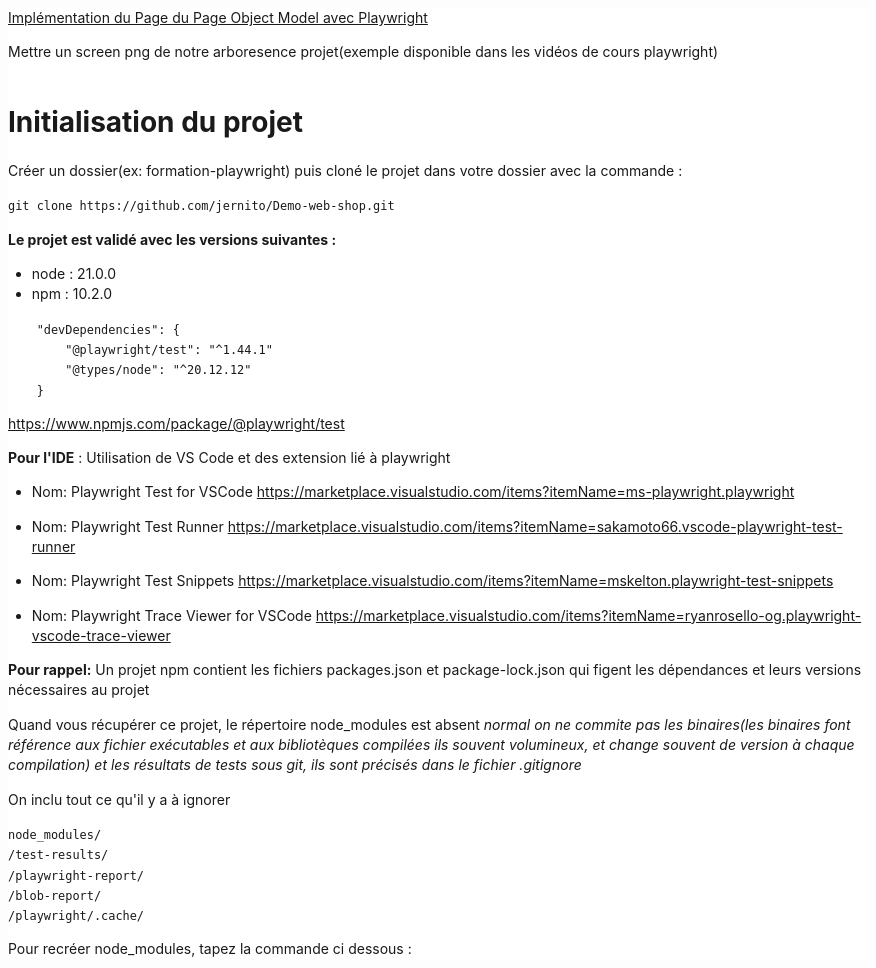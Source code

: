 [Implémentation du Page du Page Object Model avec Playwright](https://playwright.dev/docs/pom)

Mettre un screen png de notre arboresence projet(exemple disponible dans les vidéos de cours playwright)


# Initialisation du projet

Créer un dossier(ex: formation-playwright) puis cloné le projet dans votre dossier avec la commande : 

```
git clone https://github.com/jernito/Demo-web-shop.git
```

**Le projet est validé avec les versions suivantes :**

- node : 21.0.0
- npm : 10.2.0

```
    "devDependencies": {
        "@playwright/test": "^1.44.1"
        "@types/node": "^20.12.12"
    }
```
https://www.npmjs.com/package/@playwright/test

**Pour l'IDE** : Utilisation de VS Code et des extension lié à playwright

- Nom: Playwright Test for VSCode
https://marketplace.visualstudio.com/items?itemName=ms-playwright.playwright

- Nom: Playwright Test Runner
https://marketplace.visualstudio.com/items?itemName=sakamoto66.vscode-playwright-test-runner

- Nom: Playwright Test Snippets
https://marketplace.visualstudio.com/items?itemName=mskelton.playwright-test-snippets

- Nom: Playwright Trace Viewer for VSCode
https://marketplace.visualstudio.com/items?itemName=ryanrosello-og.playwright-vscode-trace-viewer

**Pour rappel:**
Un projet npm contient les fichiers packages.json et package-lock.json qui figent les 
dépendances et leurs versions nécessaires au projet

Quand vous récupérer ce projet, le répertoire node_modules est absent
*normal on ne commite pas les binaires(les binaires font référence aux
 fichier exécutables et aux bibliotèques compilées ils souvent volumineux, et change souvent de version à chaque compilation) 
 et les résultats de tests sous git, ils sont précisés dans le fichier .gitignore*


On inclu tout ce qu'il y a à ignorer
```
node_modules/
/test-results/
/playwright-report/
/blob-report/
/playwright/.cache/
```
Pour recréer node_modules, tapez la commande ci dessous : 
